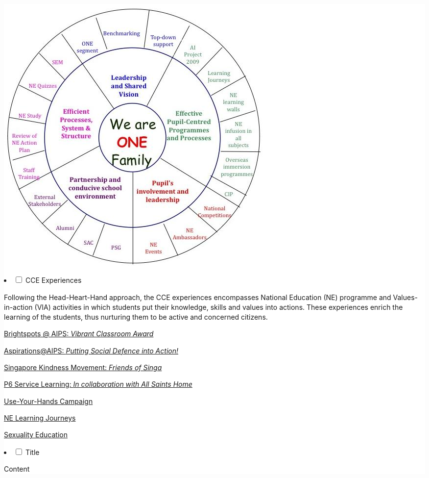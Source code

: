 <img alt="" src="/images/Mission%20and%20Framework.jpg"></p>
    </div>
	</li>
	<li>
    <input id="accordion4" type="checkbox">
    <label for="accordion4">CCE Experiences</label>
    <div>
      <p>Following the Head-Heart-Hand approach, the CCE experiences encompasses National Education (NE) programme and Values-in-action (VIA) activities in which students put their knowledge, skills and values into actions. These experiences enrich the learning of the students, thus nurturing them to be active and concerned citizens.</p>
<p><a href="https://ahmadibrahimpri-moe-edu-sg-admin.cwp.sg/departments/all-departments/cce/cce-experiences/brightspots-at-aips-vibrant-classroom-award">Brightspots @ AIPS:&nbsp;<em>Vibrant Classroom Award</em></a></p>
<p><a href="https://ahmadibrahimpri-moe-edu-sg-admin.cwp.sg/departments/all-departments/cce/cce-experiences/aspirations-at-aips-putting-social-defence-into-action">Aspirations@AIPS:&nbsp;<em>Putting Social Defence into Action!</em></a>&nbsp;</p>
<p><a href="https://ahmadibrahimpri-moe-edu-sg-admin.cwp.sg/departments/all-departments/cce/cce-experiences/singapore-kindness-movement-friends-of-singa">Singapore Kindness Movement:&nbsp;<em>Friends of Singa</em></a>&nbsp;</p>
<p><a href="https://ahmadibrahimpri-moe-edu-sg-admin.cwp.sg/departments/all-departments/cce/cce-experiences/p6-service-learning">P6 Service Learning:&nbsp;<em>In collaboration with All Saints Home</em></a>&nbsp;</p>
<p><a href="https://ahmadibrahimpri-moe-edu-sg-admin.cwp.sg/departments/all-departments/cce/cce-experiences/use-your-hands-campaign">Use-Your-Hands Campaign</a>&nbsp;</p>
<p><a href="https://ahmadibrahimpri-moe-edu-sg-admin.cwp.sg/departments/all-departments/cce/cce-experiences/ne-learning-journey">NE Learning Journeys</a></p>
<p><a href="https://ahmadibrahimpri-moe-edu-sg-admin.cwp.sg/departments/all-departments/cce/cce-experiences/sexuality-education">Sexuality Education</a></p>
    </div>
	</li>
	<li>
    <input id="accordion5" type="checkbox">
    <label for="accordion5">Title</label>
    <div>
      <p>Content</p>